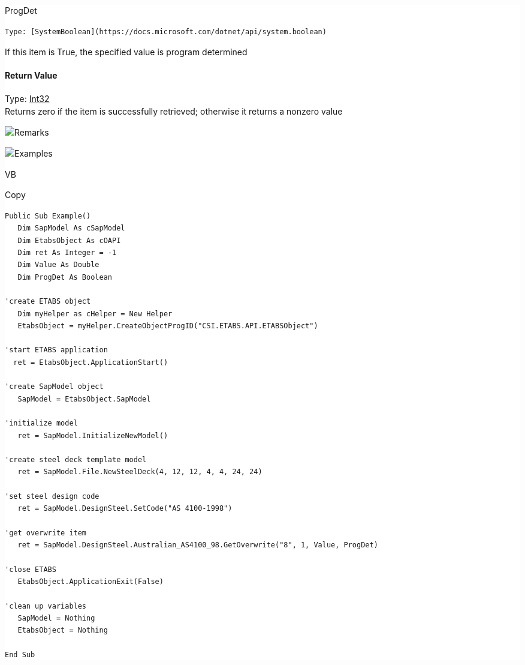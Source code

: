 ProgDet

    Type: [SystemBoolean](https://docs.microsoft.com/dotnet/api/system.boolean)  
If this item is True, the specified value is program determined

#### Return Value

Type: [Int32](https://docs.microsoft.com/dotnet/api/system.int32)  
Returns zero if the item is successfully retrieved; otherwise it returns a
nonzero value

![](../icons/SectionExpanded.png)Remarks

![](../icons/SectionExpanded.png)Examples

VB

Copy

    
    
    Public Sub Example()
       Dim SapModel As cSapModel
       Dim EtabsObject As cOAPI
       Dim ret As Integer = -1
       Dim Value As Double
       Dim ProgDet As Boolean
    
    'create ETABS object
       Dim myHelper as cHelper = New Helper
       EtabsObject = myHelper.CreateObjectProgID("CSI.ETABS.API.ETABSObject")
    
    'start ETABS application
      ret = EtabsObject.ApplicationStart()
    
    'create SapModel object
       SapModel = EtabsObject.SapModel
    
    'initialize model
       ret = SapModel.InitializeNewModel()
    
    'create steel deck template model
       ret = SapModel.File.NewSteelDeck(4, 12, 12, 4, 4, 24, 24)
    
    'set steel design code
       ret = SapModel.DesignSteel.SetCode("AS 4100-1998")
    
    'get overwrite item
       ret = SapModel.DesignSteel.Australian_AS4100_98.GetOverwrite("8", 1, Value, ProgDet)
    
    'close ETABS
       EtabsObject.ApplicationExit(False)
    
    'clean up variables
       SapModel = Nothing
       EtabsObject = Nothing
    
    End Sub
